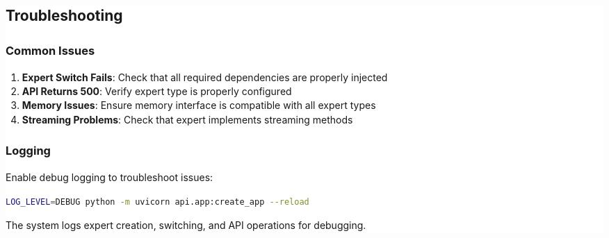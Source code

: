 ## Troubleshooting

### Common Issues

1. **Expert Switch Fails**: Check that all required dependencies are properly injected
2. **API Returns 500**: Verify expert type is properly configured
3. **Memory Issues**: Ensure memory interface is compatible with all expert types
4. **Streaming Problems**: Check that expert implements streaming methods

### Logging

Enable debug logging to troubleshoot issues:
```bash
LOG_LEVEL=DEBUG python -m uvicorn api.app:create_app --reload
```

The system logs expert creation, switching, and API operations for debugging. 